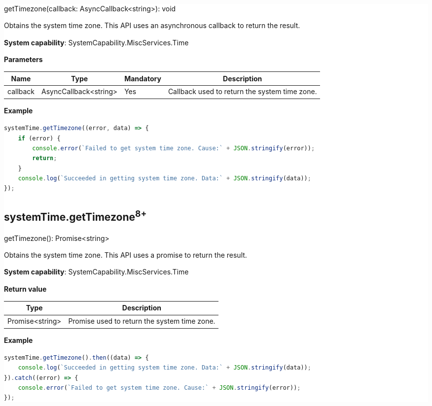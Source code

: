 getTimezone(callback: AsyncCallback&lt;string&gt;): void

Obtains the system time zone. This API uses an asynchronous callback to return the result.

**System capability**: SystemCapability.MiscServices.Time

**Parameters**

| Name  | Type             | Mandatory| Description                |
| -------- | --------- | ---- | ------------------------ |
| callback | AsyncCallback&lt;string&gt; | Yes  | Callback used to return the system time zone.|

**Example**

```js
systemTime.getTimezone((error, data) => {
    if (error) {
        console.error(`Failed to get system time zone. Cause:` + JSON.stringify(error));
        return;
    }
    console.log(`Succeeded in getting system time zone. Data:` + JSON.stringify(data));
});
```

## systemTime.getTimezone<sup>8+</sup>

getTimezone(): Promise&lt;string&gt;

Obtains the system time zone. This API uses a promise to return the result.

**System capability**: SystemCapability.MiscServices.Time

**Return value**

| Type                 | Description                                 |
| --------------------- | ------------------------------------- |
| Promise&lt;string&gt; | Promise used to return the system time zone.|

**Example**

```js
systemTime.getTimezone().then((data) => {
    console.log(`Succeeded in getting system time zone. Data:` + JSON.stringify(data));
}).catch((error) => {
    console.error(`Failed to get system time zone. Cause:` + JSON.stringify(error));
});
```

